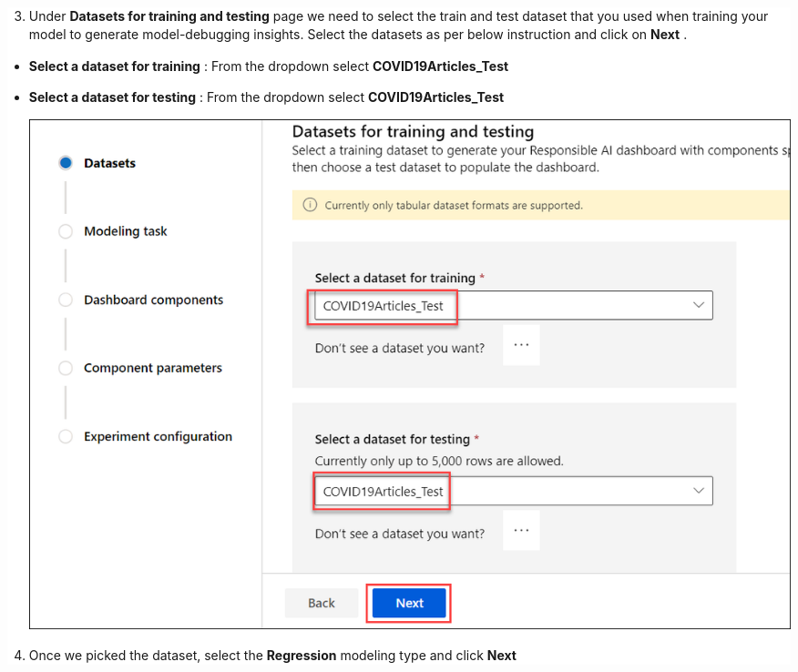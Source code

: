 3. Under **Datasets for training and testing** page we need to select the train and test dataset that you used when training your model to generate model-debugging insights. Select the datasets as per below instruction and click on **Next** .

* **Select a dataset for training** : From the dropdown select **COVID19Articles_Test**
* **Select a dataset for testing**  : From the dropdown select  **COVID19Articles_Test**

   ![Selecting Dataset](media/select_dataset.png)

4. Once we picked the dataset, select the **Regression** modeling type and click **Next**
